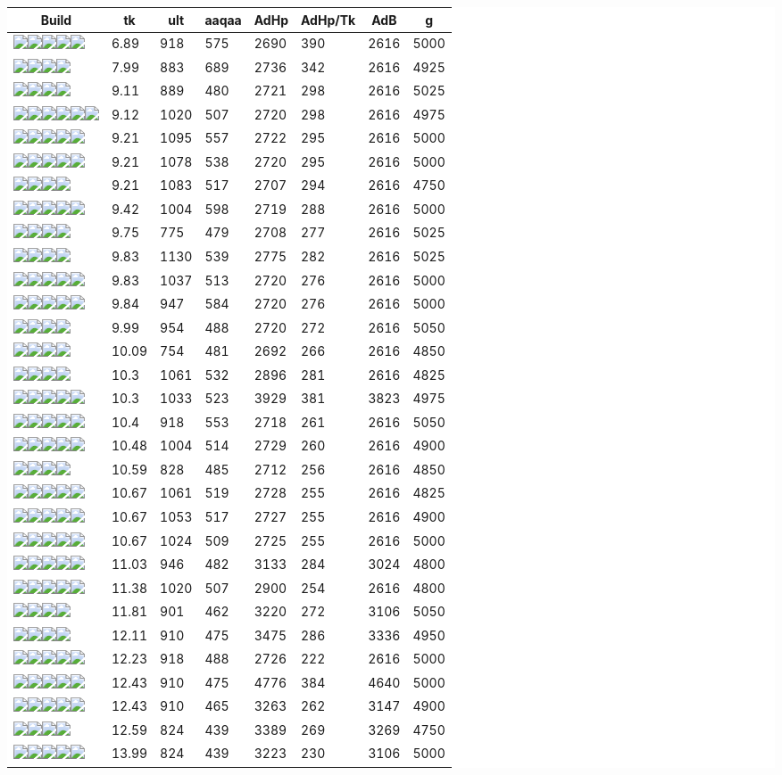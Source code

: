 



Build | tk | ult | aaqaa | AdHp | AdHp/Tk | AdB | g
-|-|-|-|-|-|-|-
![](/item/6672.png)![](/item/1001.png)![](/item/1053.png)![](/item/1055.png)![](/item/1036.png)|6.89|918|575|2690|390|2616|5000
![](/item/3153.png)![](/item/1001.png)![](/item/1055.png)![](/item/1037.png)|7.99|883|689|2736|342|2616|4925
![](/item/3046.png)![](/item/1053.png)![](/item/1055.png)![](/item/1037.png)|9.11|889|480|2721|298|2616|5025
![](/item/3006.png)![](/item/1053.png)![](/item/1055.png)![](/item/1038.png)![](/item/1037.png)![](/item/1036.png)|9.12|1020|507|2720|298|2616|4975
![](/item/3036.png)![](/item/1001.png)![](/item/1053.png)![](/item/1055.png)![](/item/1036.png)|9.21|1095|557|2722|295|2616|5000
![](/item/6676.png)![](/item/1001.png)![](/item/1053.png)![](/item/1055.png)![](/item/1036.png)|9.21|1078|538|2720|295|2616|5000
![](/item/6691.png)![](/item/1001.png)![](/item/1053.png)![](/item/1055.png)|9.21|1083|517|2707|294|2616|4750
![](/item/3095.png)![](/item/1001.png)![](/item/1053.png)![](/item/1055.png)![](/item/1036.png)|9.42|1004|598|2719|288|2616|5000
![](/item/3085.png)![](/item/1053.png)![](/item/1055.png)![](/item/1037.png)|9.75|775|479|2708|277|2616|5025
![](/item/3074.png)![](/item/1001.png)![](/item/1055.png)![](/item/1037.png)|9.83|1130|539|2775|282|2616|5025
![](/item/6696.png)![](/item/1001.png)![](/item/1053.png)![](/item/1055.png)![](/item/1036.png)|9.83|1037|513|2720|276|2616|5000
![](/item/3087.png)![](/item/1001.png)![](/item/1053.png)![](/item/1055.png)![](/item/1036.png)|9.84|947|584|2720|276|2616|5000
![](/item/6695.png)![](/item/1053.png)![](/item/1055.png)![](/item/3006.png)|9.99|954|488|2720|272|2616|5050
![](/item/3115.png)![](/item/1001.png)![](/item/1053.png)![](/item/1055.png)|10.09|754|481|2692|266|2616|4850
![](/item/3072.png)![](/item/1001.png)![](/item/1055.png)![](/item/1037.png)|10.3|1061|532|2896|281|2616|4825
![](/item/6673.png)![](/item/1001.png)![](/item/1055.png)![](/item/1037.png)![](/item/1036.png)|10.3|1033|523|3929|381|3823|4975
![](/item/3094.png)![](/item/1053.png)![](/item/1055.png)![](/item/1036.png)![](/item/1036.png)|10.4|918|553|2718|261|2616|5050
![](/item/3508.png)![](/item/1001.png)![](/item/1053.png)![](/item/1055.png)![](/item/1036.png)|10.48|1004|514|2729|260|2616|4900
![](/item/3091.png)![](/item/1001.png)![](/item/1053.png)![](/item/1055.png)|10.59|828|485|2712|256|2616|4850
![](/item/3179.png)![](/item/1001.png)![](/item/1053.png)![](/item/1055.png)![](/item/1037.png)|10.67|1061|519|2728|255|2616|4825
![](/item/3004.png)![](/item/1001.png)![](/item/1053.png)![](/item/1055.png)![](/item/1036.png)|10.67|1053|517|2727|255|2616|4900
![](/item/6693.png)![](/item/1001.png)![](/item/1053.png)![](/item/1055.png)![](/item/1036.png)|10.67|1024|509|2725|255|2616|5000
![](/item/6609.png)![](/item/1001.png)![](/item/1053.png)![](/item/1055.png)![](/item/1036.png)|11.03|946|482|3133|284|3024|4800
![](/item/3156.png)![](/item/1001.png)![](/item/1053.png)![](/item/1055.png)![](/item/1036.png)|11.38|1020|507|2900|254|2616|4800
![](/item/3161.png)![](/item/1001.png)![](/item/1053.png)![](/item/1055.png)|11.81|901|462|3220|272|3106|5050
![](/item/6333.png)![](/item/1001.png)![](/item/1053.png)![](/item/1055.png)|12.11|910|475|3475|286|3336|4950
![](/item/3139.png)![](/item/1001.png)![](/item/1053.png)![](/item/1055.png)![](/item/1036.png)|12.23|918|488|2726|222|2616|5000
![](/item/3026.png)![](/item/1001.png)![](/item/1053.png)![](/item/1055.png)![](/item/1036.png)|12.43|910|475|4776|384|4640|5000
![](/item/3814.png)![](/item/1001.png)![](/item/1053.png)![](/item/1055.png)![](/item/1036.png)|12.43|910|465|3263|262|3147|4900
![](/item/3071.png)![](/item/1001.png)![](/item/1053.png)![](/item/1055.png)|12.59|824|439|3389|269|3269|4750
![](/item/6035.png)![](/item/1001.png)![](/item/1053.png)![](/item/1055.png)![](/item/1036.png)|13.99|824|439|3223|230|3106|5000
